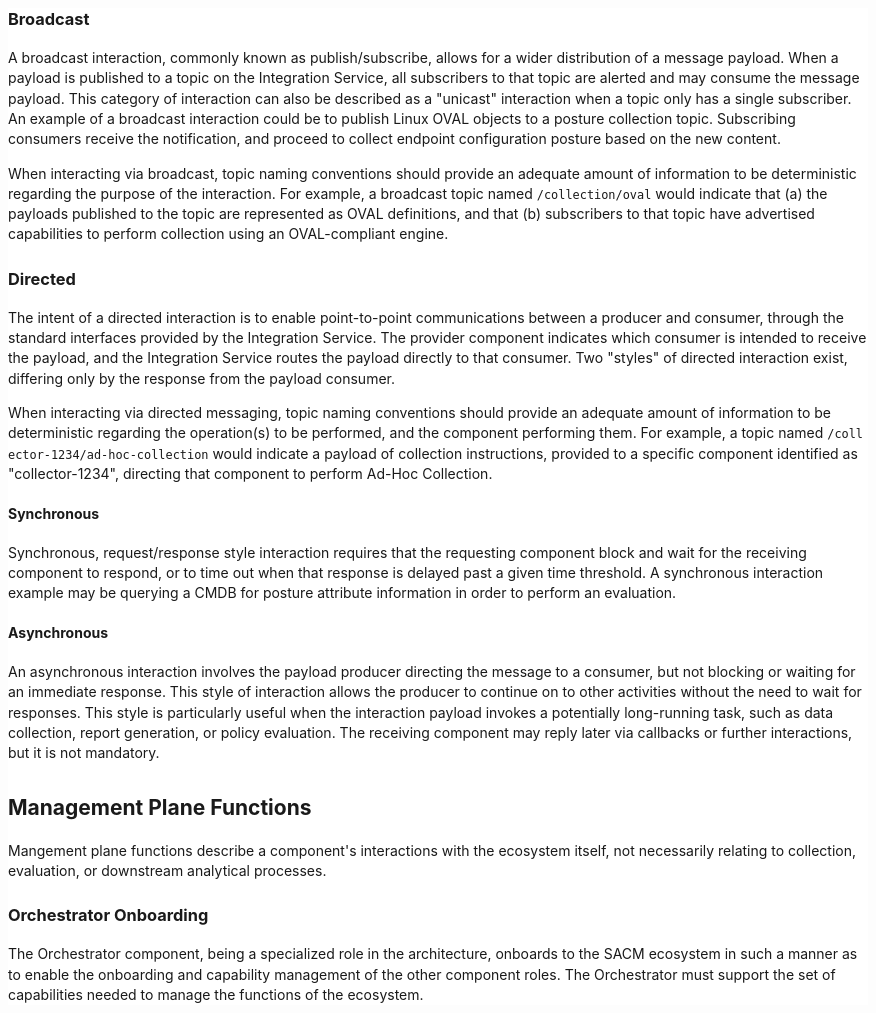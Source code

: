 ### Broadcast
A broadcast interaction, commonly known as publish/subscribe, allows for a wider distribution of a message payload.  When a payload is published to a topic on the Integration Service, all subscribers to that topic are alerted and may consume the message payload.  This category of interaction can also be described as a "unicast" interaction when a topic only has a single subscriber.  An example of a broadcast interaction could be to publish Linux OVAL objects to a posture collection topic.  Subscribing consumers receive the notification, and proceed to collect endpoint configuration posture based on the new content.

When interacting via broadcast, topic naming conventions should provide an adequate amount of information to be deterministic regarding the purpose of the interaction.  For example, a broadcast topic named `/collection/oval` would indicate that (a) the payloads published to the topic are represented as OVAL definitions, and that (b) subscribers to that topic have advertised capabilities to perform collection using an OVAL-compliant engine.

### Directed
The intent of a directed interaction is to enable point-to-point communications between a producer and consumer, through the standard interfaces provided by the Integration Service.  The provider component indicates which consumer is intended to receive the payload, and the Integration Service routes the payload directly to that consumer.  Two "styles" of directed interaction exist, differing only by the response from the payload consumer.

When interacting via directed messaging, topic naming conventions should provide an adequate amount of information to be deterministic regarding the operation(s) to be performed, and the component performing them.  For example, a topic named `/collector-1234/ad-hoc-collection` would indicate a payload of collection instructions, provided to a specific component identified as "collector-1234", directing that component to perform Ad-Hoc Collection.

#### Synchronous
Synchronous, request/response style interaction requires that the requesting component block and wait for the receiving component to respond, or to time out when that response is delayed past a given time threshold.  A synchronous interaction example may be querying a CMDB for posture attribute information in order to perform an evaluation.

#### Asynchronous
An asynchronous interaction involves the payload producer directing the message to a consumer, but not blocking or waiting for an immediate response.  This style of interaction allows the producer to continue on to other activities without the need to wait for responses.  This style is particularly useful when the interaction payload invokes a potentially long-running task, such as data collection, report generation, or policy evaluation.  The receiving component may reply later via callbacks or further interactions, but it is not mandatory.

## Management Plane Functions
Mangement plane functions describe a component's interactions with the ecosystem itself, not necessarily relating to collection, evaluation, or downstream analytical processes.

### Orchestrator Onboarding
The Orchestrator component, being a specialized role in the architecture, onboards to the SACM ecosystem in such a manner as to enable the onboarding and capability management of the other component roles.  The Orchestrator must support the set of capabilities needed to manage the functions of the ecosystem.
